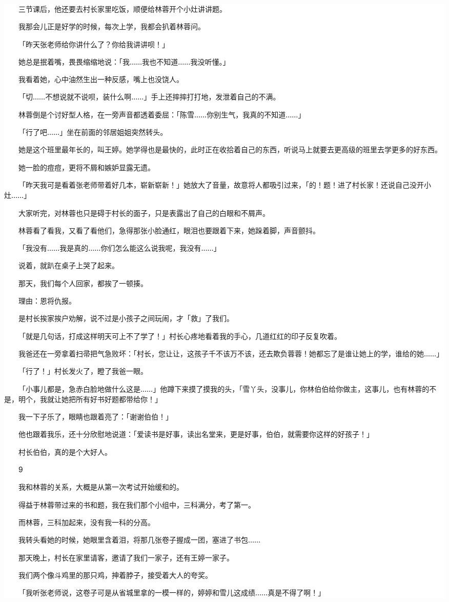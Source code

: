 &emsp;&emsp;三节课后，他还要去村长家里吃饭，顺便给林蓉开个小灶讲讲题。  
  
&emsp;&emsp;我那会儿正是好学的时候，每次上学，我都会扒着林蓉问。  
  
&emsp;&emsp;「昨天张老师给你讲什么了？你给我讲讲呗！」  
  
&emsp;&emsp;她总是抿着嘴，畏畏缩缩地说：「我……我也不知道……我没听懂。」  
  
&emsp;&emsp;我看着她，心中油然生出一种反感，嘴上也没饶人。  
  
&emsp;&emsp;「切……不想说就不说呗，装什么啊……」手上还摔摔打打地，发泄着自己的不满。  
  
&emsp;&emsp;林蓉倒是个讨好型人格，在一旁声音都透着委屈：「陈雪……你别生气，我真的不知道……」  
  
&emsp;&emsp;「行了吧……」坐在前面的邻居姐姐突然转头。  
  
&emsp;&emsp;她是这个班里最年长的，叫王婷。她学得也是最快的，此时正在收拾着自己的东西，听说马上就要去更高级的班里去学更多的好东西。  
  
&emsp;&emsp;她一脸的痘痘，更将不屑和嫉妒显露无遗。  
  
&emsp;&emsp;「昨天我可是看着张老师带着好几本，崭新崭新！」她放大了音量，故意将人都吸引过来，「的！题！进了村长家！还说自己没开小灶……」  
  
&emsp;&emsp;大家听完，对林蓉也只是碍于村长的面子，只是表露出了自己的白眼和不屑声。  
  
&emsp;&emsp;林蓉看了看我，又看了看他们，急得那张小脸通红，眼泪也要跟着下来，她跺着脚，声音颤抖。  
  
&emsp;&emsp;「我没有……我是真的……你们怎么能这么说我呢，我没有……」  
  
&emsp;&emsp;说着，就趴在桌子上哭了起来。  
  
&emsp;&emsp;那天，我们每个人回家，都挨了一顿揍。  
  
&emsp;&emsp;理由：恩将仇报。  
  
&emsp;&emsp;是村长挨家挨户劝解，说不过是小孩子之间玩闹，才「救」了我们。  
  
&emsp;&emsp;「就是几句话，打成这样明天可上不了学了！」村长心疼地看着我的手心，几道红红的印子反复吹着。  
  
&emsp;&emsp;我爸还在一旁拿着扫帚把气急败坏：「村长，您让让，这孩子千不该万不该，还去欺负蓉蓉！她都忘了是谁让她上的学，谁给的她……」  
  
&emsp;&emsp;「行了！」村长发火了，瞪了我爸一眼。  
  
&emsp;&emsp;「小事儿都是，急赤白脸地做什么这是……」他蹲下来摸了摸我的头，「雪丫头，没事儿，你林伯伯给你做主，这事儿，也有林蓉的不是，明个，我就让她把所有好书好题都带给你！」  
  
&emsp;&emsp;我一下子乐了，眼睛也跟着亮了：「谢谢伯伯！」  
  
&emsp;&emsp;他也跟着我乐，还十分欣慰地说道：「爱读书是好事，读出名堂来，更是好事，伯伯，就需要你这样的好孩子！」  
  
&emsp;&emsp;村长伯伯，真的是个大好人。  
  
&emsp;&emsp;9  
  
&emsp;&emsp;我和林蓉的关系，大概是从第一次考试开始缓和的。  
  
&emsp;&emsp;得益于林蓉带过来的书和题，我在我们那个小组中，三科满分，考了第一。  
  
&emsp;&emsp;而林蓉，三科加起来，没有我一科的分高。  
  
&emsp;&emsp;我转头看她的时候，她眼里含着泪，将那几张卷子握成一团，塞进了书包……  
  
&emsp;&emsp;那天晚上，村长在家里请客，邀请了我们一家子，还有王婷一家子。  
  
&emsp;&emsp;我们两个像斗鸡里的那只鸡，抻着脖子，接受着大人的夸奖。  
  
&emsp;&emsp;「我听张老师说，这卷子可是从省城里拿的一模一样的，婷婷和雪儿这成绩……真是不得了啊！」  
  